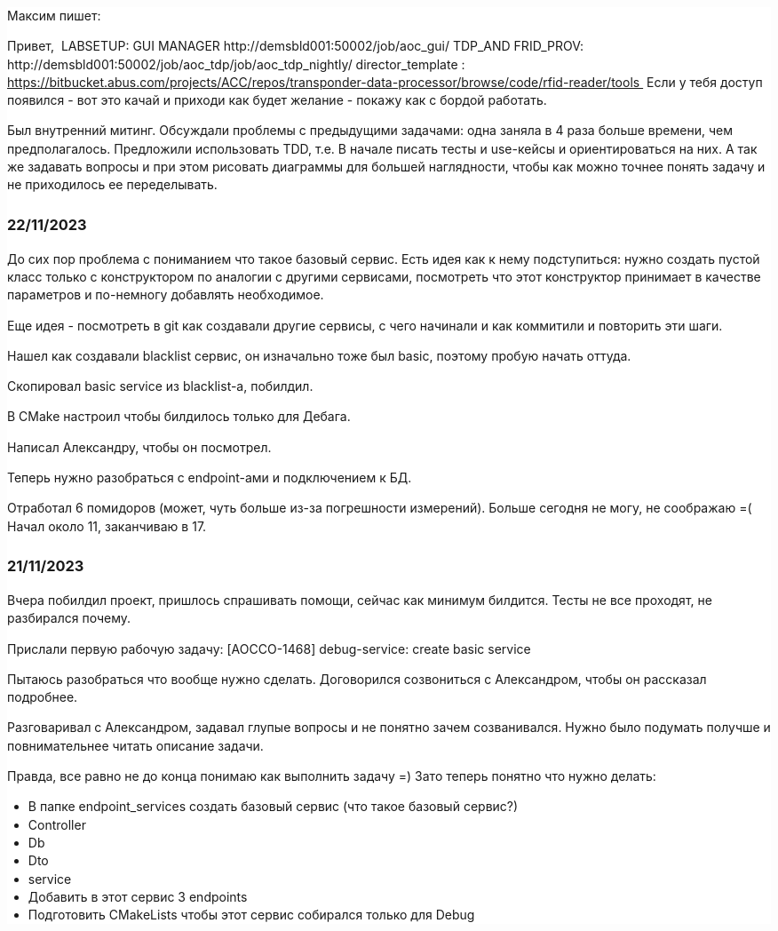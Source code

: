 Максим пишет:

Привет, 
LABSETUP:
GUI MANAGER http://demsbld001:50002/job/aoc_gui/
TDP_AND FRID_PROV: http://demsbld001:50002/job/aoc_tdp/job/aoc_tdp_nightly/
director_template : https://bitbucket.abus.com/projects/ACC/repos/transponder-data-processor/browse/code/rfid-reader/tools 
Если у тебя доступ появился - вот это качай и приходи как будет желание - покажу как с бордой работать.

 

Был внутренний митинг. Обсуждали проблемы с предыдущими задачами: одна заняла в 4 раза больше времени, чем предполагалось. Предложили использовать TDD, т.е. В начале писать тесты и use-кейсы и ориентироваться на них. А так же задавать вопросы и при этом рисовать диаграммы для большей наглядности, чтобы как можно точнее понять задачу и не приходилось ее переделывать.

### 22/11/2023

До сих пор проблема с пониманием что такое базовый сервис. Есть идея как к нему подступиться: нужно создать пустой класс только с конструктором по аналогии с другими сервисами, посмотреть что этот конструктор принимает в качестве параметров и по-немногу добавлять необходимое.

Еще идея - посмотреть в git как создавали другие сервисы, с чего начинали и как коммитили и повторить эти шаги.

Нашел как создавали blacklist сервис, он изначально тоже был basic, поэтому пробую начать оттуда.

Скопировал basic service из blacklist-а, побилдил.

В CMake настроил чтобы билдилось только для Дебага.

Написал Александру, чтобы он посмотрел. 

Теперь нужно разобраться с endpoint-ами и подключением к БД.

Отработал 6 помидоров (может, чуть больше из-за погрешности измерений). Больше сегодня не могу, не соображаю =( 
Начал около 11, заканчиваю в 17.

### 21/11/2023

Вчера побилдил проект, пришлось спрашивать помощи, сейчас как минимум билдится. Тесты не все проходят, не разбирался почему.

Прислали первую рабочую задачу: [AOCCO-1468] debug-service: create basic service

Пытаюсь разобраться что вообще нужно сделать. Договорился созвониться с Александром, чтобы он рассказал подробнее.

Разговаривал с Александром, задавал глупые вопросы и не понятно зачем созванивался. Нужно было подумать получше и повнимательнее читать описание задачи.

Правда, все равно не до конца понимаю как выполнить задачу =) Зато теперь понятно что нужно делать:

- В папке endpoint_services создать базовый сервис (что такое базовый сервис?)
- Controller
- Db
- Dto
- service
- Добавить в этот сервис 3 endpoints
- Подготовить CMakeLists чтобы этот сервис собирался только для Debug
